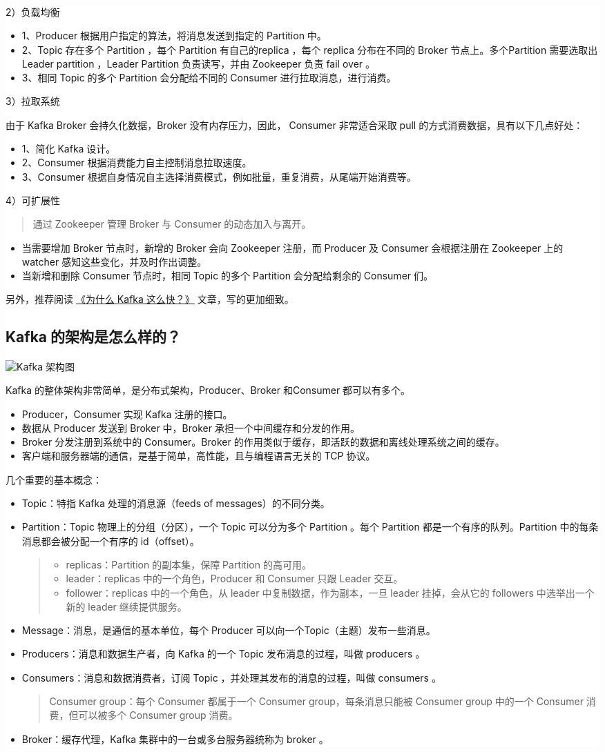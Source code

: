 2）负载均衡

- 1、Producer 根据用户指定的算法，将消息发送到指定的 Partition 中。
- 2、Topic 存在多个 Partition ，每个 Partition 有自己的replica ，每个 replica 分布在不同的 Broker 节点上。多个Partition 需要选取出 Leader partition ，Leader Partition 负责读写，并由 Zookeeper 负责 fail over 。
- 3、相同 Topic 的多个 Partition 会分配给不同的 Consumer 进行拉取消息，进行消费。

3）拉取系统

由于 Kafka Broker 会持久化数据，Broker 没有内存压力，因此， Consumer 非常适合采取 pull 的方式消费数据，具有以下几点好处：

- 1、简化 Kafka 设计。
- 2、Consumer 根据消费能力自主控制消息拉取速度。
- 3、Consumer 根据自身情况自主选择消费模式，例如批量，重复消费，从尾端开始消费等。

4）可扩展性

> 通过 Zookeeper 管理 Broker 与 Consumer 的动态加入与离开。

- 当需要增加 Broker 节点时，新增的 Broker 会向 Zookeeper 注册，而 Producer 及 Consumer 会根据注册在 Zookeeper 上的 watcher 感知这些变化，并及时作出调整。
- 当新增和删除 Consumer 节点时，相同 Topic 的多个 Partition 会分配给剩余的 Consumer 们。

另外，推荐阅读 [《为什么 Kafka 这么快？》](https://mp.weixin.qq.com/s/pzVS7r3QaQPFwob-fY8b4A) 文章，写的更加细致。

## Kafka 的架构是怎么样的？

![Kafka 架构图](http://static.iocoder.cn/ac883ce247c1ff31c7cd4244392dcaed)

Kafka 的整体架构非常简单，是分布式架构，Producer、Broker 和Consumer 都可以有多个。

- Producer，Consumer 实现 Kafka 注册的接口。
- 数据从 Producer 发送到 Broker 中，Broker 承担一个中间缓存和分发的作用。
- Broker 分发注册到系统中的 Consumer。Broker 的作用类似于缓存，即活跃的数据和离线处理系统之间的缓存。
- 客户端和服务器端的通信，是基于简单，高性能，且与编程语言无关的 TCP 协议。

几个重要的基本概念：

- Topic：特指 Kafka 处理的消息源（feeds of messages）的不同分类。

- Partition：Topic 物理上的分组（分区），一个 Topic 可以分为多个 Partition 。每个 Partition 都是一个有序的队列。Partition 中的每条消息都会被分配一个有序的 id（offset）。

  > - replicas：Partition 的副本集，保障 Partition 的高可用。
  > - leader：replicas 中的一个角色，Producer 和 Consumer 只跟 Leader 交互。
  > - follower：replicas 中的一个角色，从 leader 中复制数据，作为副本，一旦 leader 挂掉，会从它的 followers 中选举出一个新的 leader 继续提供服务。

- Message：消息，是通信的基本单位，每个 Producer 可以向一个Topic（主题）发布一些消息。

- Producers：消息和数据生产者，向 Kafka 的一个 Topic 发布消息的过程，叫做 producers 。

- Consumers：消息和数据消费者，订阅 Topic ，并处理其发布的消息的过程，叫做 consumers 。

  > Consumer group：每个 Consumer 都属于一个 Consumer group，每条消息只能被 Consumer group 中的一个 Consumer 消费，但可以被多个 Consumer group 消费。

- Broker：缓存代理，Kafka 集群中的一台或多台服务器统称为 broker 。
